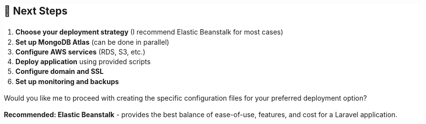 ## 🚀 Next Steps

1. **Choose your deployment strategy** (I recommend Elastic Beanstalk for most cases)
2. **Set up MongoDB Atlas** (can be done in parallel)
3. **Configure AWS services** (RDS, S3, etc.)
4. **Deploy application** using provided scripts
5. **Configure domain and SSL**
6. **Set up monitoring and backups**

Would you like me to proceed with creating the specific configuration files for your preferred deployment option?

**Recommended: Elastic Beanstalk** - provides the best balance of ease-of-use, features, and cost for a Laravel application.